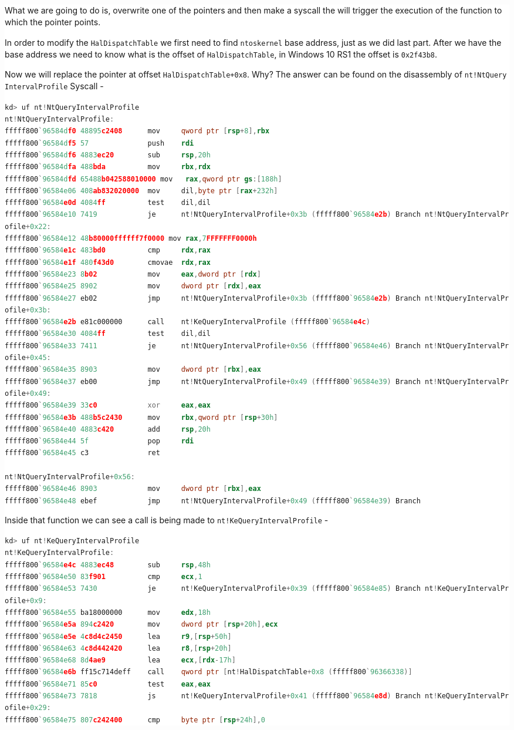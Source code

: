 What we are going to do is, overwrite one of the pointers and then make a syscall the will trigger the execution of the function to which the pointer points.

In order to modify the `HalDispatchTable` we first need to find `ntoskernel` base address, just as we did last part. After we have the base address we need to know what is the offset of `HalDispatchTable`, in Windows 10 RS1 the offset is `0x2f43b8`.

Now we will replace the pointer at offset `HalDispatchTable+0x8`. Why?
The answer can be found on the disassembly of `nt!NtQueryIntervalProfile` Syscall -

```asm
kd> uf nt!NtQueryIntervalProfile
nt!NtQueryIntervalProfile:
fffff800`96584df0 48895c2408      mov     qword ptr [rsp+8],rbx
fffff800`96584df5 57              push    rdi
fffff800`96584df6 4883ec20        sub     rsp,20h
fffff800`96584dfa 488bda          mov     rbx,rdx
fffff800`96584dfd 65488b042588010000 mov   rax,qword ptr gs:[188h]
fffff800`96584e06 408ab832020000  mov     dil,byte ptr [rax+232h]
fffff800`96584e0d 4084ff          test    dil,dil
fffff800`96584e10 7419            je      nt!NtQueryIntervalProfile+0x3b (fffff800`96584e2b) Branch nt!NtQueryIntervalProfile+0x22:
fffff800`96584e12 48b80000ffffff7f0000 mov rax,7FFFFFFF0000h
fffff800`96584e1c 483bd0          cmp     rdx,rax
fffff800`96584e1f 480f43d0        cmovae  rdx,rax
fffff800`96584e23 8b02            mov     eax,dword ptr [rdx]
fffff800`96584e25 8902            mov     dword ptr [rdx],eax
fffff800`96584e27 eb02            jmp     nt!NtQueryIntervalProfile+0x3b (fffff800`96584e2b) Branch nt!NtQueryIntervalProfile+0x3b:
fffff800`96584e2b e81c000000      call    nt!KeQueryIntervalProfile (fffff800`96584e4c)
fffff800`96584e30 4084ff          test    dil,dil
fffff800`96584e33 7411            je      nt!NtQueryIntervalProfile+0x56 (fffff800`96584e46) Branch nt!NtQueryIntervalProfile+0x45:
fffff800`96584e35 8903            mov     dword ptr [rbx],eax
fffff800`96584e37 eb00            jmp     nt!NtQueryIntervalProfile+0x49 (fffff800`96584e39) Branch nt!NtQueryIntervalProfile+0x49:
fffff800`96584e39 33c0            xor     eax,eax
fffff800`96584e3b 488b5c2430      mov     rbx,qword ptr [rsp+30h]
fffff800`96584e40 4883c420        add     rsp,20h
fffff800`96584e44 5f              pop     rdi
fffff800`96584e45 c3              ret

nt!NtQueryIntervalProfile+0x56:
fffff800`96584e46 8903            mov     dword ptr [rbx],eax
fffff800`96584e48 ebef            jmp     nt!NtQueryIntervalProfile+0x49 (fffff800`96584e39) Branch
```

Inside that function we can see a call is being made to `nt!KeQueryIntervalProfile` -

```asm
kd> uf nt!KeQueryIntervalProfile
nt!KeQueryIntervalProfile:
fffff800`96584e4c 4883ec48        sub     rsp,48h
fffff800`96584e50 83f901          cmp     ecx,1
fffff800`96584e53 7430            je      nt!KeQueryIntervalProfile+0x39 (fffff800`96584e85) Branch nt!KeQueryIntervalProfile+0x9:
fffff800`96584e55 ba18000000      mov     edx,18h
fffff800`96584e5a 894c2420        mov     dword ptr [rsp+20h],ecx
fffff800`96584e5e 4c8d4c2450      lea     r9,[rsp+50h]
fffff800`96584e63 4c8d442420      lea     r8,[rsp+20h]
fffff800`96584e68 8d4ae9          lea     ecx,[rdx-17h]
fffff800`96584e6b ff15c714deff    call    qword ptr [nt!HalDispatchTable+0x8 (fffff800`96366338)]
fffff800`96584e71 85c0            test    eax,eax
fffff800`96584e73 7818            js      nt!KeQueryIntervalProfile+0x41 (fffff800`96584e8d) Branch nt!KeQueryIntervalProfile+0x29:
fffff800`96584e75 807c242400      cmp     byte ptr [rsp+24h],0
```